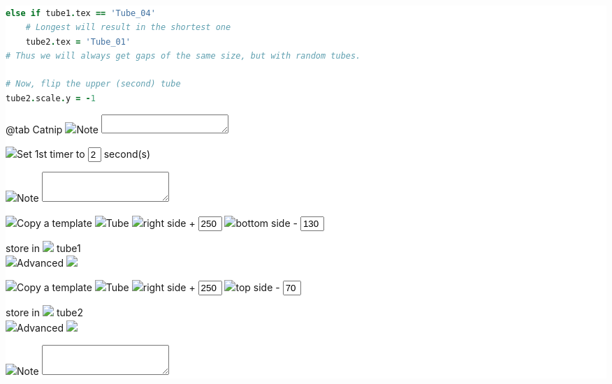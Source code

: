 ```coffee
else if tube1.tex == 'Tube_04'
    # Longest will result in the shortest one
    tube2.tex = 'Tube_01'
# Thus we will always get gaps of the same size, but with random tubes.

# Now, flip the upper (second) tube
tube2.scale.y = -1
```
@tab Catnip
<catnip-block class=" command   note selected">  <img src="/assets/icons/message-circle.svg" class="feather"><span class="catnip-block-aTextLabel">Note</span>      <textarea value="Wind it again" style="height: 21px;" readonly="readonly"></textarea>         </catnip-block>

<catnip-block class=" command    selected">  <img src="/assets/icons/clock.svg" class="feather"><span class="catnip-block-aTextLabel">Set 1st timer to</span>          <input type="text" class="catnip-block-aConstantInput number " value="2" style=" width: 1.5ch;    " readonly="readonly"> <span class="catnip-block-aTextLabel">second(s)</span>              </catnip-block>

<catnip-block class=" command   note selected">  <img src="/assets/icons/message-circle.svg" class="feather"><span class="catnip-block-aTextLabel">Note</span>      <textarea value="Create two tubes, one at the bottom of the camera and one at the top" style="height: 37px;" readonly="readonly"></textarea>         </catnip-block>

<catnip-block class=" command    selected">  <img src="/assets/icons/template.svg" class="feather"><span class="catnip-block-aTextLabel">Copy a template</span>          <span class="catnip-block-aConstantInput menu string ">   <img src="/assets/icons/image.svg" class="feather"><span>Tube</span></span>         <catnip-block class=" computed number number  ">           <catnip-block class=" computed number number  ">  <img src="/assets/icons/camera.svg" class="feather"><span class="catnip-block-aTextLabel">right side</span>     </catnip-block>  <span class="catnip-block-aTextLabel">+</span>                   <input type="text" class="catnip-block-aConstantInput number " value="250" style=" width: 3.5ch;    " readonly="readonly">     </catnip-block>          <catnip-block class=" computed number number  ">           <catnip-block class=" computed number number  ">  <img src="/assets/icons/camera.svg" class="feather"><span class="catnip-block-aTextLabel">bottom side</span>     </catnip-block>  <span class="catnip-block-aTextLabel">-</span>                   <input type="text" class="catnip-block-aConstantInput number " value="130" style=" width: 3.5ch;    " readonly="readonly">     </catnip-block>    <div class="catnip-block-aFiller"></div>        <span class="catnip-block-aTextLabel">store in</span>                  <catnip-block class=" computed wildcard wildcard userdefined ">  <img src="/assets/icons/clock.svg" class="feather"> <span class="catnip-block-aTextLabel">tube1</span>              </catnip-block>         <div class="catnip-block-Options"> <div class="catnip-block-anOptionsToggle"> <img src="/assets/icons/chevron-down.svg" class="feather"><span>Advanced</span> <img src="/assets/icons/chevron-down.svg" class="feather"> </div>    </div>       </catnip-block>

<catnip-block class=" command    selected">  <img src="/assets/icons/template.svg" class="feather"><span class="catnip-block-aTextLabel">Copy a template</span>          <span class="catnip-block-aConstantInput menu string ">   <img src="/assets/icons/image.svg" class="feather"><span>Tube</span></span>         <catnip-block class=" computed number number  ">           <catnip-block class=" computed number number  ">  <img src="/assets/icons/camera.svg" class="feather"><span class="catnip-block-aTextLabel">right side</span>     </catnip-block>  <span class="catnip-block-aTextLabel">+</span>                   <input type="text" class="catnip-block-aConstantInput number " value="250" style=" width: 3.5ch;    " readonly="readonly">     </catnip-block>          <catnip-block class=" computed number number  ">           <catnip-block class=" computed number number  ">  <img src="/assets/icons/camera.svg" class="feather"><span class="catnip-block-aTextLabel">top side</span>     </catnip-block>  <span class="catnip-block-aTextLabel">-</span>                   <input type="text" class="catnip-block-aConstantInput number " value="70" style=" width: 2.5ch;    " readonly="readonly">     </catnip-block>    <div class="catnip-block-aFiller"></div>        <span class="catnip-block-aTextLabel">store in</span>                  <catnip-block class=" computed wildcard wildcard userdefined ">  <img src="/assets/icons/clock.svg" class="feather"> <span class="catnip-block-aTextLabel">tube2</span>              </catnip-block>         <div class="catnip-block-Options"> <div class="catnip-block-anOptionsToggle"> <img src="/assets/icons/chevron-down.svg" class="feather"><span>Advanced</span> <img src="/assets/icons/chevron-down.svg" class="feather"> </div>    </div>       </catnip-block>

<catnip-block class=" command   note selected">  <img src="/assets/icons/message-circle.svg" class="feather"><span class="catnip-block-aTextLabel">Note</span>      <textarea value="Change second tube's texture depending on which texture is used in the first tube" style="height: 37px;" readonly="readonly"></textarea>         </catnip-block>
